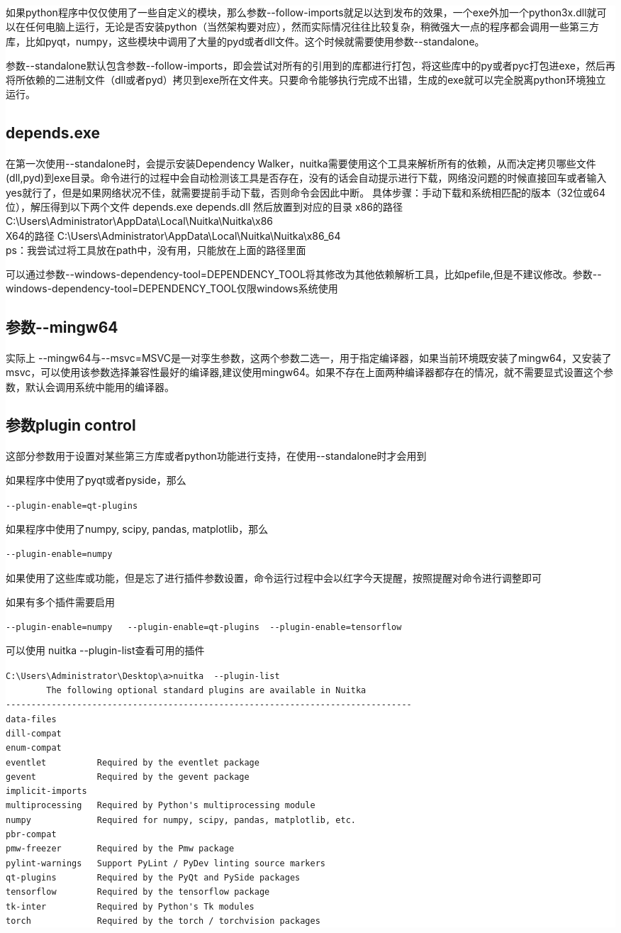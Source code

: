 如果python程序中仅仅使用了一些自定义的模块，那么参数--follow-imports就足以达到发布的效果，一个exe外加一个python3x.dll就可以在任何电脑上运行，无论是否安装python（当然架构要对应），然而实际情况往往比较复杂，稍微强大一点的程序都会调用一些第三方库，比如pyqt，numpy，这些模块中调用了大量的pyd或者dll文件。这个时候就需要使用参数--standalone。

参数--standalone默认包含参数--follow-imports，即会尝试对所有的引用到的库都进行打包，将这些库中的py或者pyc打包进exe，然后再将所依赖的二进制文件（dll或者pyd）拷贝到exe所在文件夹。只要命令能够执行完成不出错，生成的exe就可以完全脱离python环境独立运行。

## depends.exe  
在第一次使用--standalone时，会提示安装Dependency Walker，nuitka需要使用这个工具来解析所有的依赖，从而决定拷贝哪些文件(dll,pyd)到exe目录。命令进行的过程中会自动检测该工具是否存在，没有的话会自动提示进行下载，网络没问题的时候直接回车或者输入yes就行了，但是如果网络状况不佳，就需要提前手动下载，否则命令会因此中断。
具体步骤：手动下载和系统相匹配的版本（32位或64位），解压得到以下两个文件
depends.exe depends.dll
然后放置到对应的目录 x86的路径
C:\Users\Administrator\AppData\Local\Nuitka\Nuitka\x86\
X64的路径
C:\Users\Administrator\AppData\Local\Nuitka\Nuitka\x86_64\
ps：我尝试过将工具放在path中，没有用，只能放在上面的路径里面

可以通过参数--windows-dependency-tool=DEPENDENCY_TOOL将其修改为其他依赖解析工具，比如pefile,但是不建议修改。参数--windows-dependency-tool=DEPENDENCY_TOOL仅限windows系统使用

## 参数--mingw64  
实际上 --mingw64与--msvc=MSVC是一对孪生参数，这两个参数二选一，用于指定编译器，如果当前环境既安装了mingw64，又安装了msvc，可以使用该参数选择兼容性最好的编译器,建议使用mingw64。如果不存在上面两种编译器都存在的情况，就不需要显式设置这个参数，默认会调用系统中能用的编译器。


## 参数plugin control
这部分参数用于设置对某些第三方库或者python功能进行支持，在使用--standalone时才会用到

如果程序中使用了pyqt或者pyside，那么

	--plugin-enable=qt-plugins

如果程序中使用了numpy, scipy, pandas, matplotlib，那么

	--plugin-enable=numpy

如果使用了这些库或功能，但是忘了进行插件参数设置，命令运行过程中会以红字今天提醒，按照提醒对命令进行调整即可

如果有多个插件需要启用

	--plugin-enable=numpy   --plugin-enable=qt-plugins  --plugin-enable=tensorflow


可以使用 nuitka --plugin-list查看可用的插件

	C:\Users\Administrator\Desktop\a>nuitka  --plugin-list
			The following optional standard plugins are available in Nuitka
	--------------------------------------------------------------------------------
	data-files
	dill-compat
	enum-compat
	eventlet          Required by the eventlet package
	gevent            Required by the gevent package
	implicit-imports
	multiprocessing   Required by Python's multiprocessing module
	numpy             Required for numpy, scipy, pandas, matplotlib, etc.
	pbr-compat
	pmw-freezer       Required by the Pmw package
	pylint-warnings   Support PyLint / PyDev linting source markers
	qt-plugins        Required by the PyQt and PySide packages
	tensorflow        Required by the tensorflow package
	tk-inter          Required by Python's Tk modules
	torch             Required by the torch / torchvision packages

